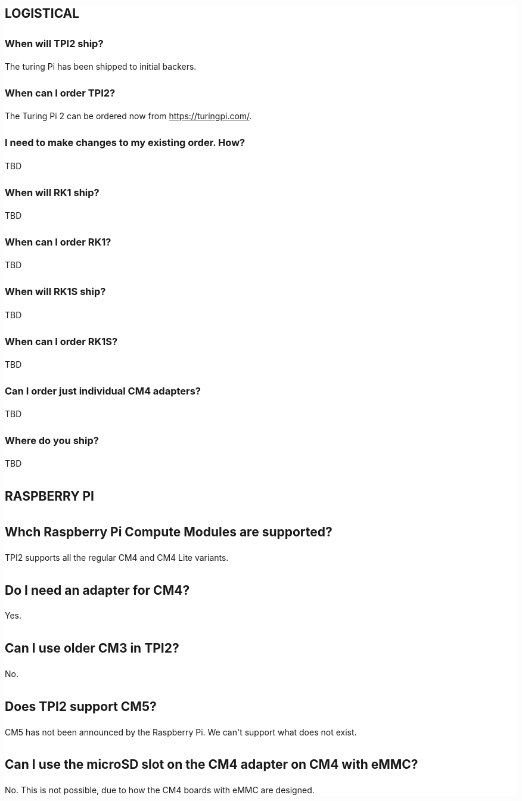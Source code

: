 ## LOGISTICAL

### When will TPI2 ship?
The turing Pi has been shipped to initial backers.

### When can I order TPI2?
The Turing Pi 2 can be ordered now from https://turingpi.com/.

### I need to make changes to my existing order. How?
TBD

### When will RK1 ship?
TBD

### When can I order RK1?
TBD

### When will RK1S ship?
TBD

### When can I order RK1S?
TBD

### Can I order just individual CM4 adapters?
TBD

### Where do you ship?
TBD

## RASPBERRY PI

## Whch Raspberry Pi Compute Modules are supported?
TPI2 supports all the regular CM4 and CM4 Lite variants.

## Do I need an adapter for CM4?
Yes.

## Can I use older CM3 in TPI2?
No.

## Does TPI2 support CM5?
CM5 has not been announced by the Raspberry Pi. We can't support what does not exist.

## Can I use the microSD slot on the CM4 adapter on CM4 with eMMC?
No. This is not possible, due to how the CM4 boards with eMMC are designed.
